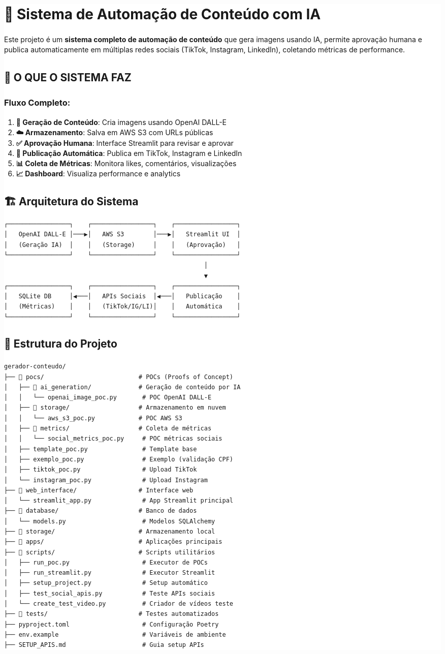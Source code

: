 # 🚀 Sistema de Automação de Conteúdo com IA

Este projeto é um **sistema completo de automação de conteúdo** que gera imagens usando IA, permite aprovação humana e publica automaticamente em múltiplas redes sociais (TikTok, Instagram, LinkedIn), coletando métricas de performance.

## 🎯 **O QUE O SISTEMA FAZ**

### **Fluxo Completo:**
1. **🎨 Geração de Conteúdo**: Cria imagens usando OpenAI DALL-E
2. **☁️ Armazenamento**: Salva em AWS S3 com URLs públicas
3. **✅ Aprovação Humana**: Interface Streamlit para revisar e aprovar
4. **📱 Publicação Automática**: Publica em TikTok, Instagram e LinkedIn
5. **📊 Coleta de Métricas**: Monitora likes, comentários, visualizações
6. **📈 Dashboard**: Visualiza performance e analytics

## 🏗️ **Arquitetura do Sistema**

```
┌─────────────────┐    ┌─────────────────┐    ┌─────────────────┐
│   OpenAI DALL-E │───▶│   AWS S3        │───▶│   Streamlit UI  │
│   (Geração IA)  │    │   (Storage)     │    │   (Aprovação)   │
└─────────────────┘    └─────────────────┘    └─────────────────┘
                                                       │
                                                       ▼
┌─────────────────┐    ┌─────────────────┐    ┌─────────────────┐
│   SQLite DB     │◀───│   APIs Sociais  │◀───│   Publicação    │
│   (Métricas)    │    │   (TikTok/IG/LI)│    │   Automática    │
└─────────────────┘    └─────────────────┘    └─────────────────┘
```

## 📁 **Estrutura do Projeto**

```
gerador-conteudo/
├── 📁 pocs/                          # POCs (Proofs of Concept)
│   ├── 📁 ai_generation/             # Geração de conteúdo por IA
│   │   └── openai_image_poc.py       # POC OpenAI DALL-E
│   ├── 📁 storage/                   # Armazenamento em nuvem
│   │   └── aws_s3_poc.py            # POC AWS S3
│   ├── 📁 metrics/                   # Coleta de métricas
│   │   └── social_metrics_poc.py     # POC métricas sociais
│   ├── template_poc.py               # Template base
│   ├── exemplo_poc.py                # Exemplo (validação CPF)
│   ├── tiktok_poc.py                 # Upload TikTok
│   └── instagram_poc.py              # Upload Instagram
├── 📁 web_interface/                 # Interface web
│   └── streamlit_app.py              # App Streamlit principal
├── 📁 database/                      # Banco de dados
│   └── models.py                     # Modelos SQLAlchemy
├── 📁 storage/                       # Armazenamento local
├── 📁 apps/                          # Aplicações principais
├── 📁 scripts/                       # Scripts utilitários
│   ├── run_poc.py                    # Executor de POCs
│   ├── run_streamlit.py              # Executor Streamlit
│   ├── setup_project.py              # Setup automático
│   ├── test_social_apis.py           # Teste APIs sociais
│   └── create_test_video.py          # Criador de vídeos teste
├── 📁 tests/                         # Testes automatizados
├── pyproject.toml                    # Configuração Poetry
├── env.example                       # Variáveis de ambiente
├── SETUP_APIS.md                     # Guia setup APIs
```